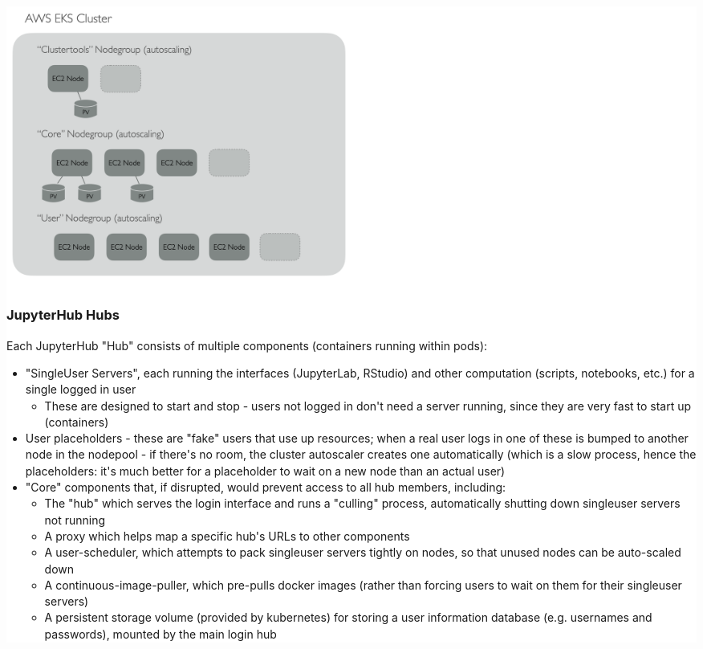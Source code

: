 <img src="images/physical_layout_3groups.png" width="50%"/>

### JupyterHub Hubs

Each JupyterHub "Hub" consists of multiple components (containers running within pods):

* "SingleUser Servers", each running the interfaces (JupyterLab, RStudio) and other computation (scripts, notebooks, etc.) for a single logged in user
  * These are designed to start and stop - users not logged in don't need a server running, since they are very fast to start up (containers)
* User placeholders - these are "fake" users that use up resources; when a real user logs in one of these is bumped to another node
  in the nodepool - if there's no room, the cluster autoscaler creates one automatically (which is a slow process, hence the
  placeholders: it's much better for a placeholder to wait on a new node than an actual user)
* "Core" components that, if disrupted, would prevent access to all hub members, including:
  * The "hub" which serves the login interface and runs a "culling" process, automatically shutting down singleuser servers not running
  * A proxy which helps map a specific hub's URLs to other components
  * A user-scheduler, which attempts to pack singleuser servers tightly on nodes, so that unused nodes can be auto-scaled down
  * A continuous-image-puller, which pre-pulls docker images (rather than forcing users to wait on them for their singleuser servers)
  * A persistent storage volume (provided by kubernetes) for storing a user information database (e.g. usernames and passwords), mounted by the main login hub 

